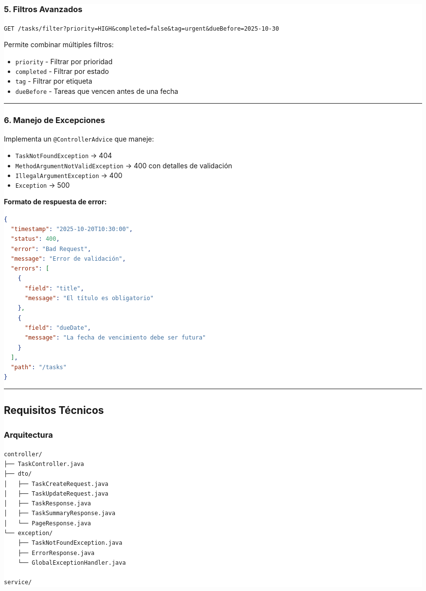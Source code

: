 
### 5. Filtros Avanzados

```
GET /tasks/filter?priority=HIGH&completed=false&tag=urgent&dueBefore=2025-10-30
```

Permite combinar múltiples filtros:
- `priority` - Filtrar por prioridad
- `completed` - Filtrar por estado
- `tag` - Filtrar por etiqueta
- `dueBefore` - Tareas que vencen antes de una fecha

---

### 6. Manejo de Excepciones

Implementa un `@ControllerAdvice` que maneje:

- `TaskNotFoundException` → 404
- `MethodArgumentNotValidException` → 400 con detalles de validación
- `IllegalArgumentException` → 400
- `Exception` → 500

**Formato de respuesta de error:**
```json
{
  "timestamp": "2025-10-20T10:30:00",
  "status": 400,
  "error": "Bad Request",
  "message": "Error de validación",
  "errors": [
    {
      "field": "title",
      "message": "El título es obligatorio"
    },
    {
      "field": "dueDate",
      "message": "La fecha de vencimiento debe ser futura"
    }
  ],
  "path": "/tasks"
}
```

---

## Requisitos Técnicos

### Arquitectura

```
controller/
├── TaskController.java
├── dto/
│   ├── TaskCreateRequest.java
│   ├── TaskUpdateRequest.java
│   ├── TaskResponse.java
│   ├── TaskSummaryResponse.java
│   └── PageResponse.java
└── exception/
    ├── TaskNotFoundException.java
    ├── ErrorResponse.java
    └── GlobalExceptionHandler.java

service/
```
